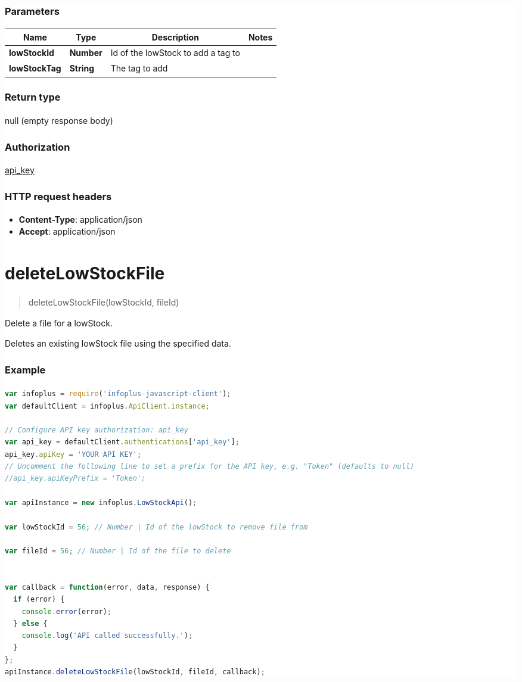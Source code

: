 ### Parameters

Name | Type | Description  | Notes
------------- | ------------- | ------------- | -------------
 **lowStockId** | **Number**| Id of the lowStock to add a tag to | 
 **lowStockTag** | **String**| The tag to add | 

### Return type

null (empty response body)

### Authorization

[api_key](../README.md#api_key)

### HTTP request headers

 - **Content-Type**: application/json
 - **Accept**: application/json

<a name="deleteLowStockFile"></a>
# **deleteLowStockFile**
> deleteLowStockFile(lowStockId, fileId)

Delete a file for a lowStock.

Deletes an existing lowStock file using the specified data.

### Example
```javascript
var infoplus = require('infoplus-javascript-client');
var defaultClient = infoplus.ApiClient.instance;

// Configure API key authorization: api_key
var api_key = defaultClient.authentications['api_key'];
api_key.apiKey = 'YOUR API KEY';
// Uncomment the following line to set a prefix for the API key, e.g. "Token" (defaults to null)
//api_key.apiKeyPrefix = 'Token';

var apiInstance = new infoplus.LowStockApi();

var lowStockId = 56; // Number | Id of the lowStock to remove file from

var fileId = 56; // Number | Id of the file to delete


var callback = function(error, data, response) {
  if (error) {
    console.error(error);
  } else {
    console.log('API called successfully.');
  }
};
apiInstance.deleteLowStockFile(lowStockId, fileId, callback);
```
